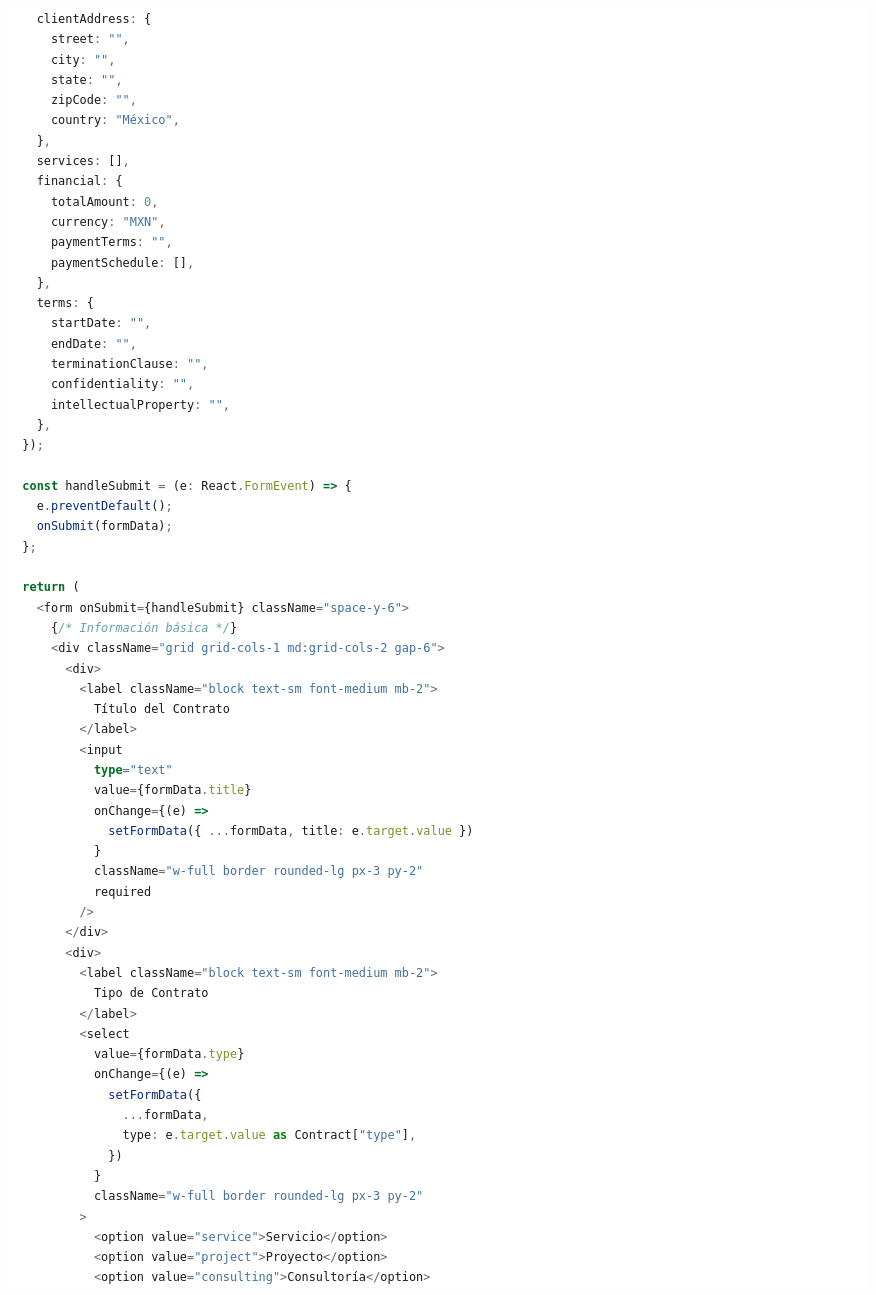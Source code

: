 ```typescript
    clientAddress: {
      street: "",
      city: "",
      state: "",
      zipCode: "",
      country: "México",
    },
    services: [],
    financial: {
      totalAmount: 0,
      currency: "MXN",
      paymentTerms: "",
      paymentSchedule: [],
    },
    terms: {
      startDate: "",
      endDate: "",
      terminationClause: "",
      confidentiality: "",
      intellectualProperty: "",
    },
  });

  const handleSubmit = (e: React.FormEvent) => {
    e.preventDefault();
    onSubmit(formData);
  };

  return (
    <form onSubmit={handleSubmit} className="space-y-6">
      {/* Información básica */}
      <div className="grid grid-cols-1 md:grid-cols-2 gap-6">
        <div>
          <label className="block text-sm font-medium mb-2">
            Título del Contrato
          </label>
          <input
            type="text"
            value={formData.title}
            onChange={(e) =>
              setFormData({ ...formData, title: e.target.value })
            }
            className="w-full border rounded-lg px-3 py-2"
            required
          />
        </div>
        <div>
          <label className="block text-sm font-medium mb-2">
            Tipo de Contrato
          </label>
          <select
            value={formData.type}
            onChange={(e) =>
              setFormData({
                ...formData,
                type: e.target.value as Contract["type"],
              })
            }
            className="w-full border rounded-lg px-3 py-2"
          >
            <option value="service">Servicio</option>
            <option value="project">Proyecto</option>
            <option value="consulting">Consultoría</option>
```